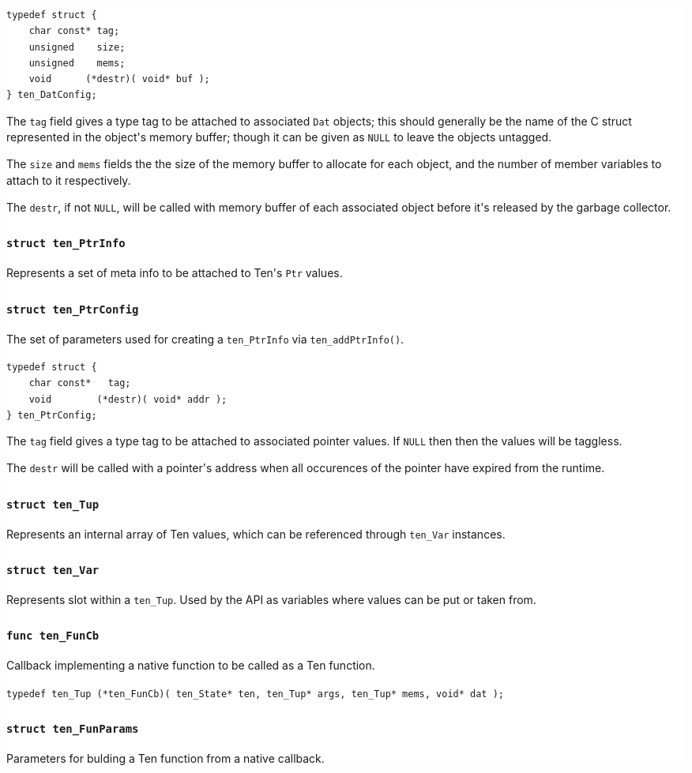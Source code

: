     typedef struct {
        char const* tag;
        unsigned    size;
        unsigned    mems;
        void      (*destr)( void* buf );
    } ten_DatConfig;

The `tag` field gives a type tag to be attached to associated
`Dat` objects; this should generally be the name of the C struct
represented in the object's memory buffer; though it can be given
as `NULL` to leave the objects untagged.

The `size` and `mems` fields the the size of the memory buffer to
allocate for each object, and the number of member variables to attach
to it respectively.

The `destr`, if not `NULL`, will be called with memory buffer of each
associated object before it's released by the garbage collector.


### <a name="type-ten_PtrInfo">`struct ten_PtrInfo`</a>
Represents a set of meta info to be attached to Ten's `Ptr` values.

### <a name="type-ten_PtrConfig">`struct ten_PtrConfig`</a>
The set of parameters used for creating a `ten_PtrInfo` via `ten_addPtrInfo()`.

    typedef struct {
        char const*   tag;
        void        (*destr)( void* addr );
    } ten_PtrConfig;

The `tag` field gives a type tag to be attached to associated pointer
values.  If `NULL` then then the values will be taggless.

The `destr` will be called with a pointer's address when all occurences
of the pointer have expired from the runtime.


### <a name="type-ten_Tup">`struct ten_Tup`</a>
Represents an internal array of Ten values, which can be referenced
through `ten_Var` instances.

### <a name="type-ten_Var">`struct ten_Var`</a>
Represents slot within a `ten_Tup`.  Used by the API as variables
where values can be put or taken from.

### <a name="type-ten_FunCb">`func ten_FunCb`</a>
Callback implementing a native function to be called as a Ten function.

    typedef ten_Tup (*ten_FunCb)( ten_State* ten, ten_Tup* args, ten_Tup* mems, void* dat );

### <a name="type-ten_FunParams">`struct ten_FunParams`</a>
Parameters for bulding a Ten function from a native callback.
